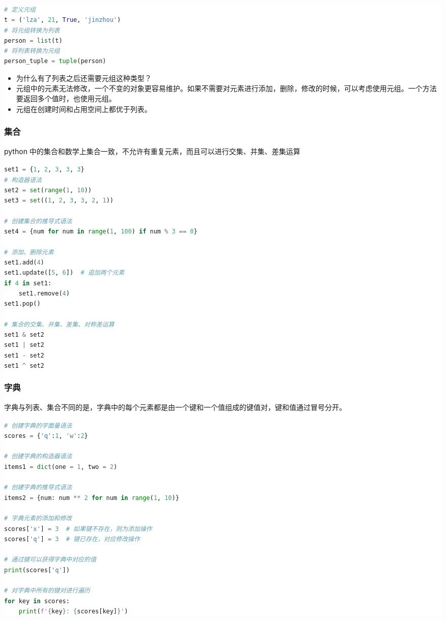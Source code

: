 ```python
# 定义元组
t = ('lza', 21, True, 'jinzhou')
# 将元组转换为列表
person = list(t)
# 将列表转换为元组
person_tuple = tuple(person)

```

*  为什么有了列表之后还需要元组这种类型？
  * 元组中的元素无法修改，一个不变的对象更容易维护。如果不需要对元素进行添加，删除，修改的时候，可以考虑使用元组。一个方法要返回多个值时，也使用元组。
  * 元组在创建时间和占用空间上都优于列表。

### 集合

python 中的集合和数学上集合一致，不允许有重复元素，而且可以进行交集、并集、差集运算

```python
set1 = {1, 2, 3, 3, 3}
# 构造器语法
set2 = set(range(1, 10))
set3 = set((1, 2, 3, 3, 2, 1))

# 创建集合的推导式语法
set4 = {num for num in range(1, 100) if num % 3 == 0}

# 添加、删除元素
set1.add(4)
set1.update([5, 6])  # 追加两个元素
if 4 in set1:
    set1.remove(4)
set1.pop()

# 集合的交集、并集、差集、对称差运算
set1 & set2
set1 | set2
set1 - set2
set1 ^ set2
```

### 字典

字典与列表、集合不同的是，字典中的每个元素都是由一个键和一个值组成的键值对，键和值通过冒号分开。

```python
# 创建字典的字面量语法
scores = {'q':1, 'w':2}

# 创建字典的构造器语法
items1 = dict(one = 1, two = 2)

# 创建字典的推导式语法
items2 = {num: num ** 2 for num in range(1, 10)}

# 字典元素的添加和修改
scores['x'] = 3  # 如果键不存在，则为添加操作
scores['q'] = 3  # 键已存在，对应修改操作

# 通过键可以获得字典中对应的值
print(scores['q'])

# 对字典中所有的键对进行遍历
for key in scores:
    print(f'{key}: {scores[key]}')

```